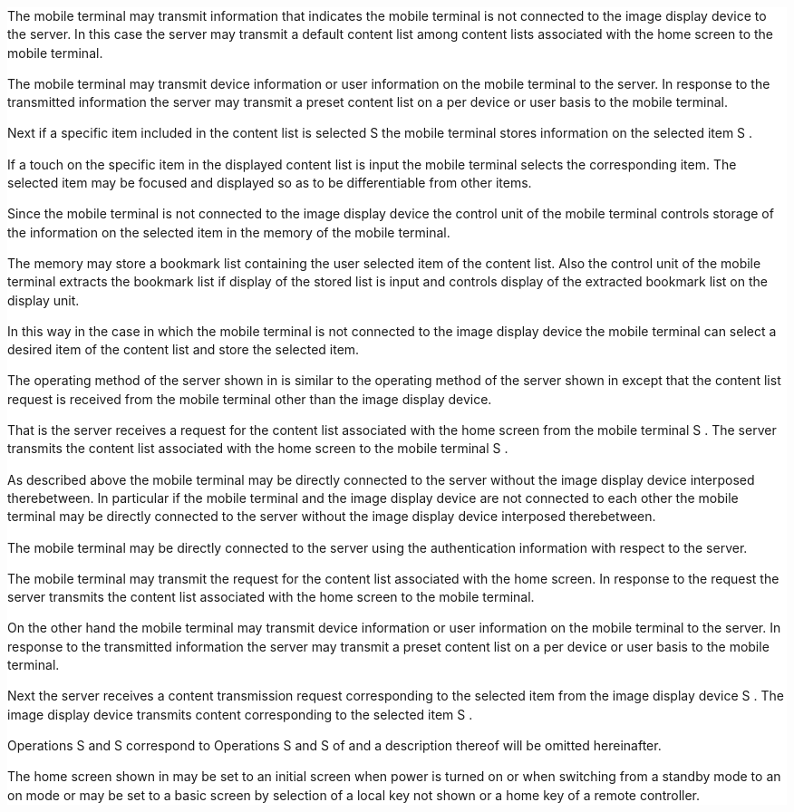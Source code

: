 The mobile terminal may transmit information that indicates the mobile terminal is not connected to the image display device to the server. In this case the server may transmit a default content list among content lists associated with the home screen to the mobile terminal.

The mobile terminal may transmit device information or user information on the mobile terminal to the server. In response to the transmitted information the server may transmit a preset content list on a per device or user basis to the mobile terminal.

Next if a specific item included in the content list is selected S the mobile terminal stores information on the selected item S .

If a touch on the specific item in the displayed content list is input the mobile terminal selects the corresponding item. The selected item may be focused and displayed so as to be differentiable from other items.

Since the mobile terminal is not connected to the image display device the control unit of the mobile terminal controls storage of the information on the selected item in the memory of the mobile terminal.

The memory may store a bookmark list containing the user selected item of the content list. Also the control unit of the mobile terminal extracts the bookmark list if display of the stored list is input and controls display of the extracted bookmark list on the display unit.

In this way in the case in which the mobile terminal is not connected to the image display device the mobile terminal can select a desired item of the content list and store the selected item.

The operating method of the server shown in is similar to the operating method of the server shown in except that the content list request is received from the mobile terminal other than the image display device.

That is the server receives a request for the content list associated with the home screen from the mobile terminal S . The server transmits the content list associated with the home screen to the mobile terminal S .

As described above the mobile terminal may be directly connected to the server without the image display device interposed therebetween. In particular if the mobile terminal and the image display device are not connected to each other the mobile terminal may be directly connected to the server without the image display device interposed therebetween.

The mobile terminal may be directly connected to the server using the authentication information with respect to the server.

The mobile terminal may transmit the request for the content list associated with the home screen. In response to the request the server transmits the content list associated with the home screen to the mobile terminal.

On the other hand the mobile terminal may transmit device information or user information on the mobile terminal to the server. In response to the transmitted information the server may transmit a preset content list on a per device or user basis to the mobile terminal.

Next the server receives a content transmission request corresponding to the selected item from the image display device S . The image display device transmits content corresponding to the selected item S .

Operations S and S correspond to Operations S and S of and a description thereof will be omitted hereinafter.

The home screen shown in may be set to an initial screen when power is turned on or when switching from a standby mode to an on mode or may be set to a basic screen by selection of a local key not shown or a home key of a remote controller.
